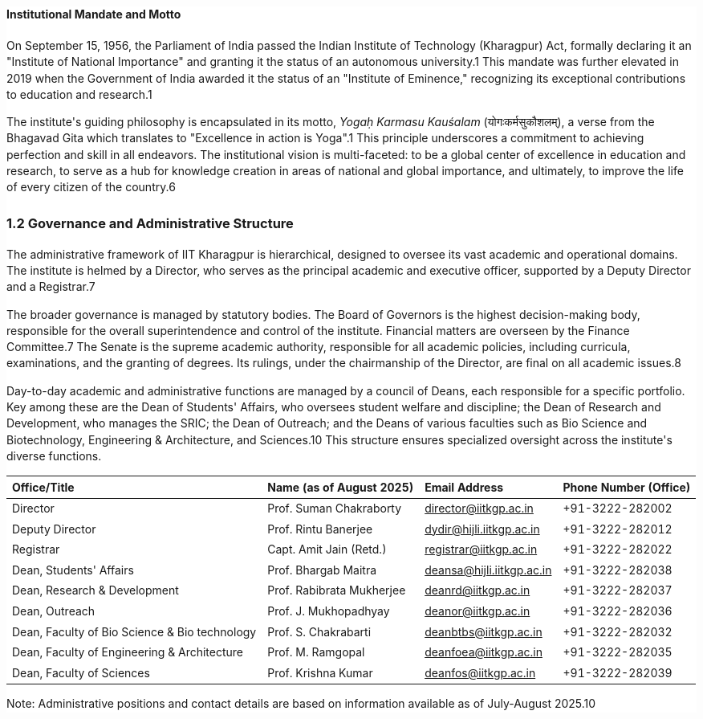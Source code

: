 #### **Institutional Mandate and Motto**

On September 15, 1956, the Parliament of India passed the Indian Institute of Technology (Kharagpur) Act, formally declaring it an "Institute of National Importance" and granting it the status of an autonomous university.1 This mandate was further elevated in 2019 when the Government of India awarded it the status of an "Institute of Eminence," recognizing its exceptional contributions to education and research.1

The institute's guiding philosophy is encapsulated in its motto, *Yogaḥ Karmasu Kauśalam* (योगःकर्मसुकौशलम्), a verse from the Bhagavad Gita which translates to "Excellence in action is Yoga".1 This principle underscores a commitment to achieving perfection and skill in all endeavors. The institutional vision is multi-faceted: to be a global center of excellence in education and research, to serve as a hub for knowledge creation in areas of national and global importance, and ultimately, to improve the life of every citizen of the country.6

### **1.2 Governance and Administrative Structure**

The administrative framework of IIT Kharagpur is hierarchical, designed to oversee its vast academic and operational domains. The institute is helmed by a Director, who serves as the principal academic and executive officer, supported by a Deputy Director and a Registrar.7

The broader governance is managed by statutory bodies. The Board of Governors is the highest decision-making body, responsible for the overall superintendence and control of the institute. Financial matters are overseen by the Finance Committee.7 The Senate is the supreme academic authority, responsible for all academic policies, including curricula, examinations, and the granting of degrees. Its rulings, under the chairmanship of the Director, are final on all academic issues.8

Day-to-day academic and administrative functions are managed by a council of Deans, each responsible for a specific portfolio. Key among these are the Dean of Students' Affairs, who oversees student welfare and discipline; the Dean of Research and Development, who manages the SRIC; the Dean of Outreach; and the Deans of various faculties such as Bio Science and Biotechnology, Engineering & Architecture, and Sciences.10 This structure ensures specialized oversight across the institute's diverse functions.

| Office/Title | Name (as of August 2025\) | Email Address | Phone Number (Office) |
| :---- | :---- | :---- | :---- |
| Director | Prof. Suman Chakraborty | director@iitkgp.ac.in | \+91-3222-282002 |
| Deputy Director | Prof. Rintu Banerjee | dydir@hijli.iitkgp.ac.in | \+91-3222-282012 |
| Registrar | Capt. Amit Jain (Retd.) | registrar@iitkgp.ac.in | \+91-3222-282022 |
| Dean, Students' Affairs | Prof. Bhargab Maitra | deansa@hijli.iitkgp.ac.in | \+91-3222-282038 |
| Dean, Research & Development | Prof. Rabibrata Mukherjee | deanrd@iitkgp.ac.in | \+91-3222-282037 |
| Dean, Outreach | Prof. J. Mukhopadhyay | deanor@iitkgp.ac.in | \+91-3222-282036 |
| Dean, Faculty of Bio Science & Bio technology | Prof. S. Chakrabarti | deanbtbs@iitkgp.ac.in | \+91-3222-282032 |
| Dean, Faculty of Engineering & Architecture | Prof. M. Ramgopal | deanfoea@iitkgp.ac.in | \+91-3222-282035 |
| Dean, Faculty of Sciences | Prof. Krishna Kumar | deanfos@iitkgp.ac.in | \+91-3222-282039 |

Note: Administrative positions and contact details are based on information available as of July-August 2025\.10
